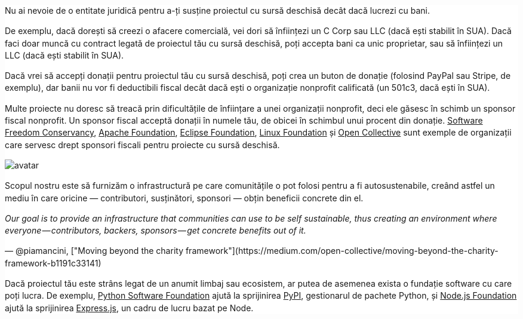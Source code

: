 Nu ai nevoie de o entitate juridică pentru a-ți susține proiectul cu sursă deschisă decât dacă lucrezi cu bani.

De exemplu, dacă dorești să creezi o afacere comercială, vei dori să înființezi un C Corp sau LLC (dacă ești stabilit în SUA). Dacă faci doar muncă cu contract legată de proiectul tău cu sursă deschisă, poți accepta bani ca unic proprietar, sau să înființezi un LLC (dacă ești stabilit în SUA).

Dacă vrei să accepți donații pentru proiectul tău cu sursă deschisă, poți crea un buton de donație (folosind PayPal sau Stripe, de exemplu), dar banii nu vor fi deductibili fiscal decât dacă ești o organizație nonprofit calificată (un 501c3, dacă ești în SUA).

Multe proiecte nu doresc să treacă prin dificultățile de înființare a unei organizații nonprofit, deci ele găsesc în schimb un sponsor fiscal nonprofit. Un sponsor fiscal acceptă donații în numele tău, de obicei în schimbul unui procent din donație. [Software Freedom Conservancy](https://sfconservancy.org/), [Apache Foundation](https://www.apache.org/), [Eclipse Foundation](https://eclipse.org/org/foundation/), [Linux Foundation](https://www.linuxfoundation.org/projects) și [Open Collective](https://opencollective.com/opensource) sunt exemple de organizații care servesc drept sponsori fiscali pentru proiecte cu sursă deschisă.

<aside markdown="1" class="pquote">
  <img src="https://avatars.githubusercontent.com/piamancini?s=180" class="pquote-avatar" alt="avatar">
  <p>
    Scopul nostru este să furnizăm o infrastructură pe care comunitățile o pot folosi pentru a fi autosustenabile, creând astfel un mediu în care oricine — contributori, susținători, sponsori — obțin beneficii concrete din el.
  </p>
  <p>
    <em>
      Our goal is to provide an infrastructure that communities can use to be self sustainable, thus creating an environment where everyone — contributors, backers, sponsors — get concrete benefits out of it.
    </em>
  </p>
  <p markdown="1" class="pquote-credit">
— @piamancini, ["Moving beyond the charity framework"](https://medium.com/open-collective/moving-beyond-the-charity-framework-b1191c33141)
  </p>
</aside>

Dacă proiectul tău este strâns legat de un anumit limbaj sau ecosistem, ar putea de asemenea exista o fundație software cu care poți lucra. De exemplu, [Python Software Foundation](https://www.python.org/psf/) ajută la sprijinirea [PyPI](https://pypi.org/), gestionarul de pachete Python, și [Node.js Foundation](https://foundation.nodejs.org/) ajută la sprijinirea [Express.js](https://expressjs.com/), un cadru de lucru bazat pe Node.
